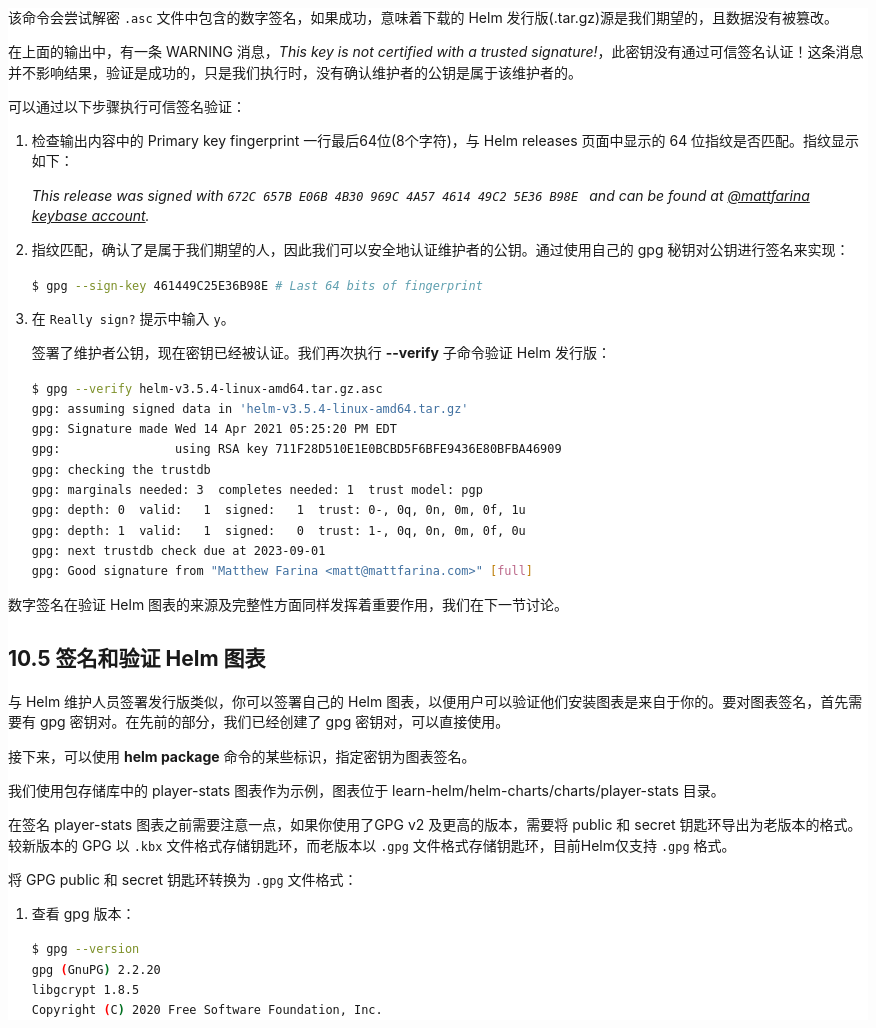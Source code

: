    该命令会尝试解密 `.asc` 文件中包含的数字签名，如果成功，意味着下载的 Helm 发行版(.tar.gz)源是我们期望的，且数据没有被篡改。

在上面的输出中，有一条 WARNING 消息，*This key is not certified with a trusted signature!*，此密钥没有通过可信签名认证！这条消息并不影响结果，验证是成功的，只是我们执行时，没有确认维护者的公钥是属于该维护者的。

可以通过以下步骤执行可信签名验证：

1. 检查输出内容中的 Primary key fingerprint 一行最后64位(8个字符)，与 Helm releases 页面中显示的 64 位指纹是否匹配。指纹显示如下：

   *This release was signed with `672C 657B E06B 4B30 969C 4A57 4614 49C2 5E36 B98E ` and can be found at [@mattfarina](https://github.com/mattfarina) [keybase account](https://keybase.io/mattfarina).*

2. 指纹匹配，确认了是属于我们期望的人，因此我们可以安全地认证维护者的公钥。通过使用自己的 gpg 秘钥对公钥进行签名来实现：

   ```bash
   $ gpg --sign-key 461449C25E36B98E # Last 64 bits of fingerprint
   ```

3. 在 `Really sign?` 提示中输入 `y`。

   签署了维护者公钥，现在密钥已经被认证。我们再次执行 **--verify** 子命令验证 Helm 发行版：

   ```bash
   $ gpg --verify helm-v3.5.4-linux-amd64.tar.gz.asc
   gpg: assuming signed data in 'helm-v3.5.4-linux-amd64.tar.gz'
   gpg: Signature made Wed 14 Apr 2021 05:25:20 PM EDT
   gpg:                using RSA key 711F28D510E1E0BCBD5F6BFE9436E80BFBA46909
   gpg: checking the trustdb
   gpg: marginals needed: 3  completes needed: 1  trust model: pgp
   gpg: depth: 0  valid:   1  signed:   1  trust: 0-, 0q, 0n, 0m, 0f, 1u
   gpg: depth: 1  valid:   1  signed:   0  trust: 1-, 0q, 0n, 0m, 0f, 0u
   gpg: next trustdb check due at 2023-09-01
   gpg: Good signature from "Matthew Farina <matt@mattfarina.com>" [full]
   ```

数字签名在验证 Helm 图表的来源及完整性方面同样发挥着重要作用，我们在下一节讨论。

## 10.5 签名和验证 Helm 图表

与 Helm 维护人员签署发行版类似，你可以签署自己的 Helm 图表，以便用户可以验证他们安装图表是来自于你的。要对图表签名，首先需要有 gpg 密钥对。在先前的部分，我们已经创建了 gpg 密钥对，可以直接使用。

接下来，可以使用 **helm package** 命令的某些标识，指定密钥为图表签名。

我们使用包存储库中的 player-stats 图表作为示例，图表位于 learn-helm/helm-charts/charts/player-stats 目录。

在签名 player-stats 图表之前需要注意一点，如果你使用了GPG v2 及更高的版本，需要将 public 和 secret 钥匙环导出为老版本的格式。较新版本的 GPG 以 `.kbx` 文件格式存储钥匙环，而老版本以 `.gpg` 文件格式存储钥匙环，目前Helm仅支持 `.gpg` 格式。

将 GPG public 和 secret 钥匙环转换为 `.gpg` 文件格式：

1. 查看 gpg 版本：

   ```bash
   $ gpg --version
   gpg (GnuPG) 2.2.20
   libgcrypt 1.8.5
   Copyright (C) 2020 Free Software Foundation, Inc.
   ```
